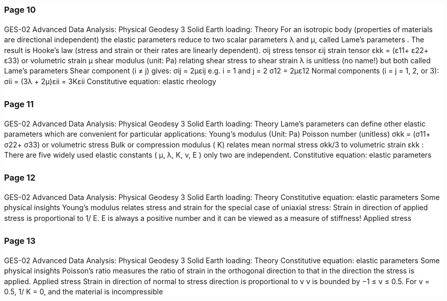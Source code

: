 ### Page 10

GES-02 Advanced Data Analysis: Physical Geodesy                                                               3 Solid Earth loading: Theory
For an isotropic body  (properties of materials are directional independent) the
elastic parameters reduce to two scalar parameters λ and μ, called Lame’s
parameters . The result is Hooke’s law  (stress and strain or their rates are linearly
dependent).
σij stress tensor       εij  strain tensor
εkk =  (ε11+ ε22+ ε33) or volumetric strain
μ shear modulus (unit: Pa) relating shear stress to shear strain
λ is unitless (no name!) but both called Lame’s parameters
Shear component (i ≠ j) gives:
σij = 2μεij  e.g. i = 1 and j = 2 σ12 = 2με12
Normal components (i = j = 1, 2, or 3):
σii = (3λ + 2μ)εii = 3Kεii       Constitutive equation: elastic rheology

### Page 11

GES-02 Advanced Data Analysis: Physical Geodesy                                                               3 Solid Earth loading: Theory Lame’s parameters can define other elastic parameters which are convenient
for particular applications:
Young‘s modulus
(Unit: Pa)
Poisson number
(unitless)
σkk =  (σ11+ σ22+ σ33) or volumetric stress
Bulk or compression modulus ( K) relates mean normal stress σkk/3 to volumetric
strain εkk :
There are five widely used elastic constants ( μ, λ, K, ν, E ) only two are independent.
       Constitutive equation: elastic parameters

### Page 12

GES-02 Advanced Data Analysis: Physical Geodesy                                                               3 Solid Earth loading: Theory        Constitutive equation: elastic parameters
                  Some physical insights
Young’s modulus relates stress and strain for the special case of uniaxial
stress:
Strain in direction of applied stress is proportional to 1/ E.
E is always a positive number and it can be viewed as a measure of stiffness!
Applied stress


### Page 13

GES-02 Advanced Data Analysis: Physical Geodesy                                                               3 Solid Earth loading: Theory        Constitutive equation: elastic parameters
                  Some physical insights
Poisson’s ratio measures the ratio of strain in the orthogonal direction to that in the
direction the stress is applied.
Applied stress
Strain in direction of normal to stress direction is proportional to  ν
ν is bounded by −1 ≤ ν ≤ 0.5. For ν = 0.5, 1/ K = 0, and the material is incompressible
